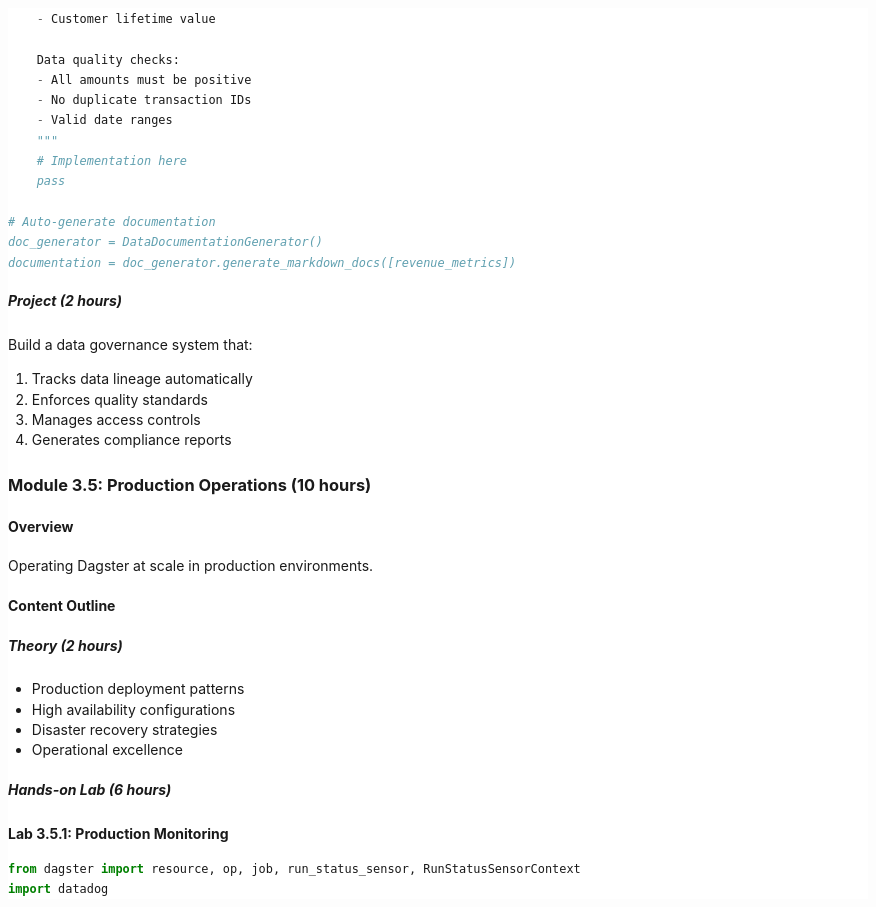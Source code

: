 ```python
    - Customer lifetime value
    
    Data quality checks:
    - All amounts must be positive
    - No duplicate transaction IDs
    - Valid date ranges
    """
    # Implementation here
    pass

# Auto-generate documentation
doc_generator = DataDocumentationGenerator()
documentation = doc_generator.generate_markdown_docs([revenue_metrics])
```

##### Project (2 hours)
Build a data governance system that:
1. Tracks data lineage automatically
2. Enforces quality standards
3. Manages access controls
4. Generates compliance reports

### Module 3.5: Production Operations (10 hours)

#### Overview
Operating Dagster at scale in production environments.

#### Content Outline

##### Theory (2 hours)
- Production deployment patterns
- High availability configurations
- Disaster recovery strategies
- Operational excellence

##### Hands-on Lab (6 hours)

**Lab 3.5.1: Production Monitoring**
```python
from dagster import resource, op, job, run_status_sensor, RunStatusSensorContext
import datadog
